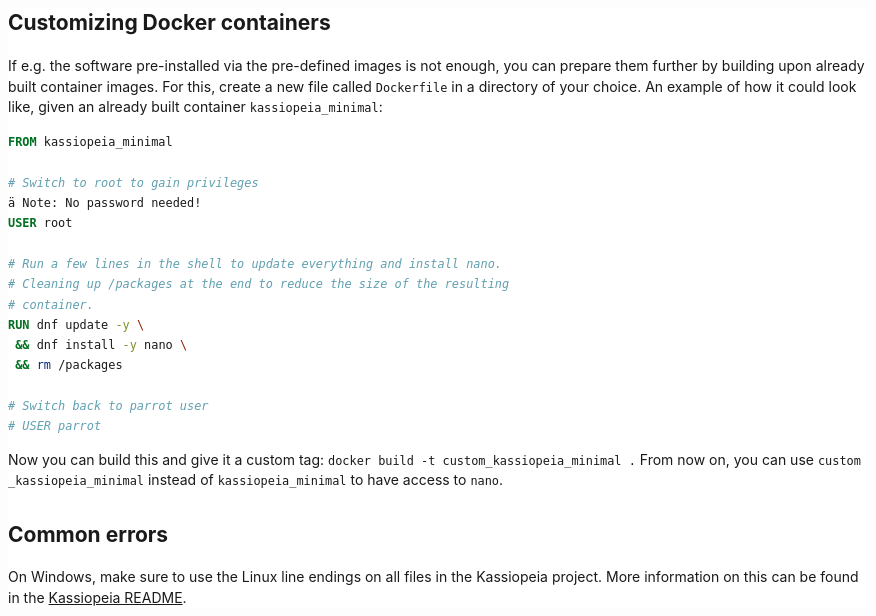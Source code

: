 
Customizing Docker containers
-----------------------------

If e.g. the software pre-installed via the pre-defined images is not
enough, you can prepare them further by building upon already built
container images. For this, create a new file called `Dockerfile`
in a directory of your choice. An example of how it could look like,
given an already built container `kassiopeia_minimal`:

```Dockerfile
FROM kassiopeia_minimal

# Switch to root to gain privileges
ä Note: No password needed!
USER root

# Run a few lines in the shell to update everything and install nano.
# Cleaning up /packages at the end to reduce the size of the resulting
# container.
RUN dnf update -y \
 && dnf install -y nano \
 && rm /packages

# Switch back to parrot user
# USER parrot
```

Now you can build this and give it a custom tag:
`docker build -t custom_kassiopeia_minimal .`
From now on, you can use `custom_kassiopeia_minimal` instead of 
`kassiopeia_minimal` to have access to `nano`.

Common errors
-------------

On Windows, make sure to use the Linux line endings on all files in the
Kassiopeia project. More information on this can be found in the 
[Kassiopeia README](../README.md).
